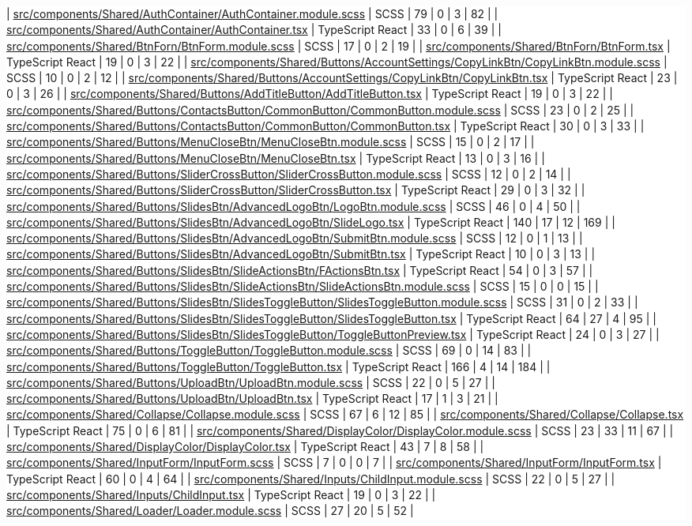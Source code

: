 | [src/components/Shared/AuthContainer/AuthContainer.module.scss](/src/components/Shared/AuthContainer/AuthContainer.module.scss) | SCSS | 79 | 0 | 3 | 82 |
| [src/components/Shared/AuthContainer/AuthContainer.tsx](/src/components/Shared/AuthContainer/AuthContainer.tsx) | TypeScript React | 33 | 0 | 6 | 39 |
| [src/components/Shared/BtnForn/BtnForm.module.scss](/src/components/Shared/BtnForn/BtnForm.module.scss) | SCSS | 17 | 0 | 2 | 19 |
| [src/components/Shared/BtnForn/BtnForm.tsx](/src/components/Shared/BtnForn/BtnForm.tsx) | TypeScript React | 19 | 0 | 3 | 22 |
| [src/components/Shared/Buttons/AccountSettings/CopyLinkBtn/CopyLinkBtn.module.scss](/src/components/Shared/Buttons/AccountSettings/CopyLinkBtn/CopyLinkBtn.module.scss) | SCSS | 10 | 0 | 2 | 12 |
| [src/components/Shared/Buttons/AccountSettings/CopyLinkBtn/CopyLinkBtn.tsx](/src/components/Shared/Buttons/AccountSettings/CopyLinkBtn/CopyLinkBtn.tsx) | TypeScript React | 23 | 0 | 3 | 26 |
| [src/components/Shared/Buttons/AddTitleButton/AddTitleButton.tsx](/src/components/Shared/Buttons/AddTitleButton/AddTitleButton.tsx) | TypeScript React | 19 | 0 | 3 | 22 |
| [src/components/Shared/Buttons/ContactsButton/CommonButton/CommonButton.module.scss](/src/components/Shared/Buttons/ContactsButton/CommonButton/CommonButton.module.scss) | SCSS | 23 | 0 | 2 | 25 |
| [src/components/Shared/Buttons/ContactsButton/CommonButton/CommonButton.tsx](/src/components/Shared/Buttons/ContactsButton/CommonButton/CommonButton.tsx) | TypeScript React | 30 | 0 | 3 | 33 |
| [src/components/Shared/Buttons/MenuCloseBtn/MenuCloseBtn.module.scss](/src/components/Shared/Buttons/MenuCloseBtn/MenuCloseBtn.module.scss) | SCSS | 15 | 0 | 2 | 17 |
| [src/components/Shared/Buttons/MenuCloseBtn/MenuCloseBtn.tsx](/src/components/Shared/Buttons/MenuCloseBtn/MenuCloseBtn.tsx) | TypeScript React | 13 | 0 | 3 | 16 |
| [src/components/Shared/Buttons/SliderCrossButton/SliderCrossButton.module.scss](/src/components/Shared/Buttons/SliderCrossButton/SliderCrossButton.module.scss) | SCSS | 12 | 0 | 2 | 14 |
| [src/components/Shared/Buttons/SliderCrossButton/SliderCrossButton.tsx](/src/components/Shared/Buttons/SliderCrossButton/SliderCrossButton.tsx) | TypeScript React | 29 | 0 | 3 | 32 |
| [src/components/Shared/Buttons/SlidesBtn/AdvancedLogoBtn/LogoBtn.module.scss](/src/components/Shared/Buttons/SlidesBtn/AdvancedLogoBtn/LogoBtn.module.scss) | SCSS | 46 | 0 | 4 | 50 |
| [src/components/Shared/Buttons/SlidesBtn/AdvancedLogoBtn/SlideLogo.tsx](/src/components/Shared/Buttons/SlidesBtn/AdvancedLogoBtn/SlideLogo.tsx) | TypeScript React | 140 | 17 | 12 | 169 |
| [src/components/Shared/Buttons/SlidesBtn/AdvancedLogoBtn/SubmitBtn.module.scss](/src/components/Shared/Buttons/SlidesBtn/AdvancedLogoBtn/SubmitBtn.module.scss) | SCSS | 12 | 0 | 1 | 13 |
| [src/components/Shared/Buttons/SlidesBtn/AdvancedLogoBtn/SubmitBtn.tsx](/src/components/Shared/Buttons/SlidesBtn/AdvancedLogoBtn/SubmitBtn.tsx) | TypeScript React | 10 | 0 | 3 | 13 |
| [src/components/Shared/Buttons/SlidesBtn/SlideActionsBtn/FActionsBtn.tsx](/src/components/Shared/Buttons/SlidesBtn/SlideActionsBtn/FActionsBtn.tsx) | TypeScript React | 54 | 0 | 3 | 57 |
| [src/components/Shared/Buttons/SlidesBtn/SlideActionsBtn/SlideActionsBtn.module.scss](/src/components/Shared/Buttons/SlidesBtn/SlideActionsBtn/SlideActionsBtn.module.scss) | SCSS | 15 | 0 | 0 | 15 |
| [src/components/Shared/Buttons/SlidesBtn/SlidesToggleButton/SlidesToggleButton.module.scss](/src/components/Shared/Buttons/SlidesBtn/SlidesToggleButton/SlidesToggleButton.module.scss) | SCSS | 31 | 0 | 2 | 33 |
| [src/components/Shared/Buttons/SlidesBtn/SlidesToggleButton/SlidesToggleButton.tsx](/src/components/Shared/Buttons/SlidesBtn/SlidesToggleButton/SlidesToggleButton.tsx) | TypeScript React | 64 | 27 | 4 | 95 |
| [src/components/Shared/Buttons/SlidesBtn/SlidesToggleButton/ToggleButtonPreview.tsx](/src/components/Shared/Buttons/SlidesBtn/SlidesToggleButton/ToggleButtonPreview.tsx) | TypeScript React | 24 | 0 | 3 | 27 |
| [src/components/Shared/Buttons/ToggleButton/ToggleButton.module.scss](/src/components/Shared/Buttons/ToggleButton/ToggleButton.module.scss) | SCSS | 69 | 0 | 14 | 83 |
| [src/components/Shared/Buttons/ToggleButton/ToggleButton.tsx](/src/components/Shared/Buttons/ToggleButton/ToggleButton.tsx) | TypeScript React | 166 | 4 | 14 | 184 |
| [src/components/Shared/Buttons/UploadBtn/UploadBtn.module.scss](/src/components/Shared/Buttons/UploadBtn/UploadBtn.module.scss) | SCSS | 22 | 0 | 5 | 27 |
| [src/components/Shared/Buttons/UploadBtn/UploadBtn.tsx](/src/components/Shared/Buttons/UploadBtn/UploadBtn.tsx) | TypeScript React | 17 | 1 | 3 | 21 |
| [src/components/Shared/Collapse/Collapse.module.scss](/src/components/Shared/Collapse/Collapse.module.scss) | SCSS | 67 | 6 | 12 | 85 |
| [src/components/Shared/Collapse/Collapse.tsx](/src/components/Shared/Collapse/Collapse.tsx) | TypeScript React | 75 | 0 | 6 | 81 |
| [src/components/Shared/DisplayColor/DisplayColor.module.scss](/src/components/Shared/DisplayColor/DisplayColor.module.scss) | SCSS | 23 | 33 | 11 | 67 |
| [src/components/Shared/DisplayColor/DisplayColor.tsx](/src/components/Shared/DisplayColor/DisplayColor.tsx) | TypeScript React | 43 | 7 | 8 | 58 |
| [src/components/Shared/InputForm/InputForm.scss](/src/components/Shared/InputForm/InputForm.scss) | SCSS | 7 | 0 | 0 | 7 |
| [src/components/Shared/InputForm/InputForm.tsx](/src/components/Shared/InputForm/InputForm.tsx) | TypeScript React | 60 | 0 | 4 | 64 |
| [src/components/Shared/Inputs/ChildInput.module.scss](/src/components/Shared/Inputs/ChildInput.module.scss) | SCSS | 22 | 0 | 5 | 27 |
| [src/components/Shared/Inputs/ChildInput.tsx](/src/components/Shared/Inputs/ChildInput.tsx) | TypeScript React | 19 | 0 | 3 | 22 |
| [src/components/Shared/Loader/Loader.module.scss](/src/components/Shared/Loader/Loader.module.scss) | SCSS | 27 | 20 | 5 | 52 |